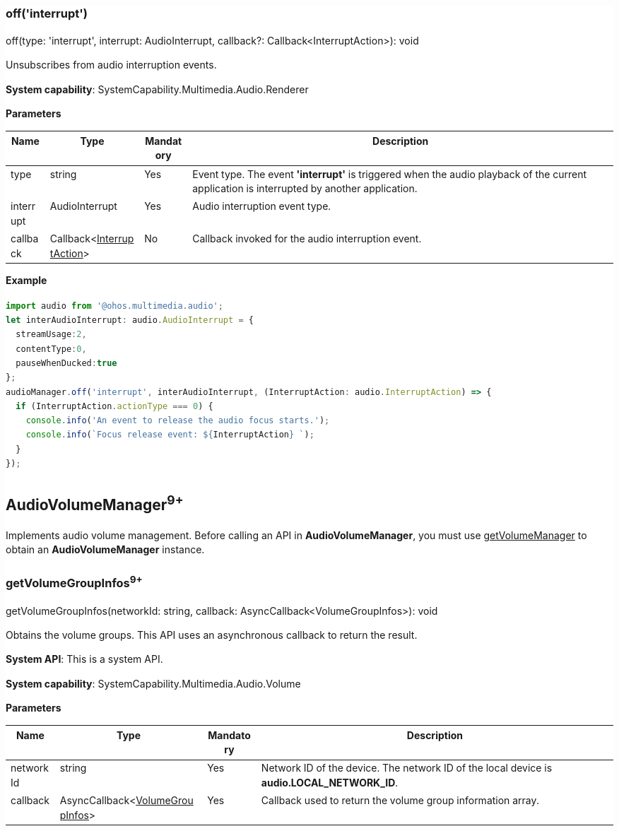 ### off('interrupt')

off(type: 'interrupt', interrupt: AudioInterrupt, callback?: Callback\<InterruptAction>): void

Unsubscribes from audio interruption events.

**System capability**: SystemCapability.Multimedia.Audio.Renderer

**Parameters**

| Name   | Type                                         | Mandatory| Description                                                        |
| --------- | --------------------------------------------- | ---- | ------------------------------------------------------------ |
| type      | string                                        | Yes  | Event type. The event **'interrupt'** is triggered when the audio playback of the current application is interrupted by another application.|
| interrupt | AudioInterrupt                                | Yes  | Audio interruption event type.                                    |
| callback  | Callback<[InterruptAction](#interruptactiondeprecated)> | No  | Callback invoked for the audio interruption event.                                      |

**Example**

```ts
import audio from '@ohos.multimedia.audio';
let interAudioInterrupt: audio.AudioInterrupt = {
  streamUsage:2,
  contentType:0,
  pauseWhenDucked:true
};
audioManager.off('interrupt', interAudioInterrupt, (InterruptAction: audio.InterruptAction) => {
  if (InterruptAction.actionType === 0) {
    console.info('An event to release the audio focus starts.');
    console.info(`Focus release event: ${InterruptAction} `);
  }
});
```

## AudioVolumeManager<sup>9+</sup>

Implements audio volume management. Before calling an API in **AudioVolumeManager**, you must use [getVolumeManager](#getvolumemanager9) to obtain an **AudioVolumeManager** instance.

### getVolumeGroupInfos<sup>9+</sup>

getVolumeGroupInfos(networkId: string, callback: AsyncCallback<VolumeGroupInfos\>\): void

Obtains the volume groups. This API uses an asynchronous callback to return the result.

**System API**: This is a system API.

**System capability**: SystemCapability.Multimedia.Audio.Volume

**Parameters**

| Name    | Type                                                        | Mandatory| Description                |
| ---------- | ------------------------------------------------------------ | ---- | -------------------- |
| networkId | string                                    | Yes  | Network ID of the device. The network ID of the local device is **audio.LOCAL_NETWORK_ID**.   |
| callback  | AsyncCallback&lt;[VolumeGroupInfos](#volumegroupinfos9)&gt; | Yes  | Callback used to return the volume group information array.|
